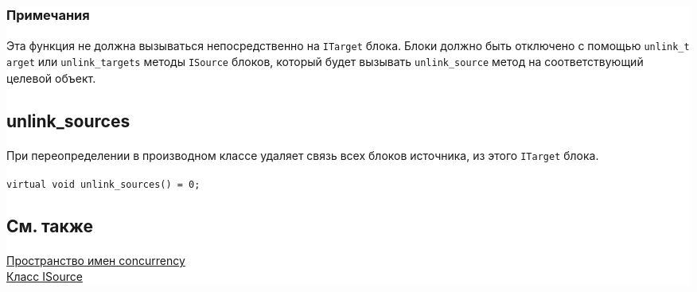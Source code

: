 ### <a name="remarks"></a>Примечания

Эта функция не должна вызываться непосредственно на `ITarget` блока. Блоки должно быть отключено с помощью `unlink_target` или `unlink_targets` методы `ISource` блоков, который будет вызывать `unlink_source` метод на соответствующий целевой объект.

##  <a name="unlink_sources"></a> unlink_sources

При переопределении в производном классе удаляет связь всех блоков источника, из этого `ITarget` блока.

```
virtual void unlink_sources() = 0;
```

## <a name="see-also"></a>См. также

[Пространство имен concurrency](concurrency-namespace.md)<br/>
[Класс ISource](isource-class.md)
